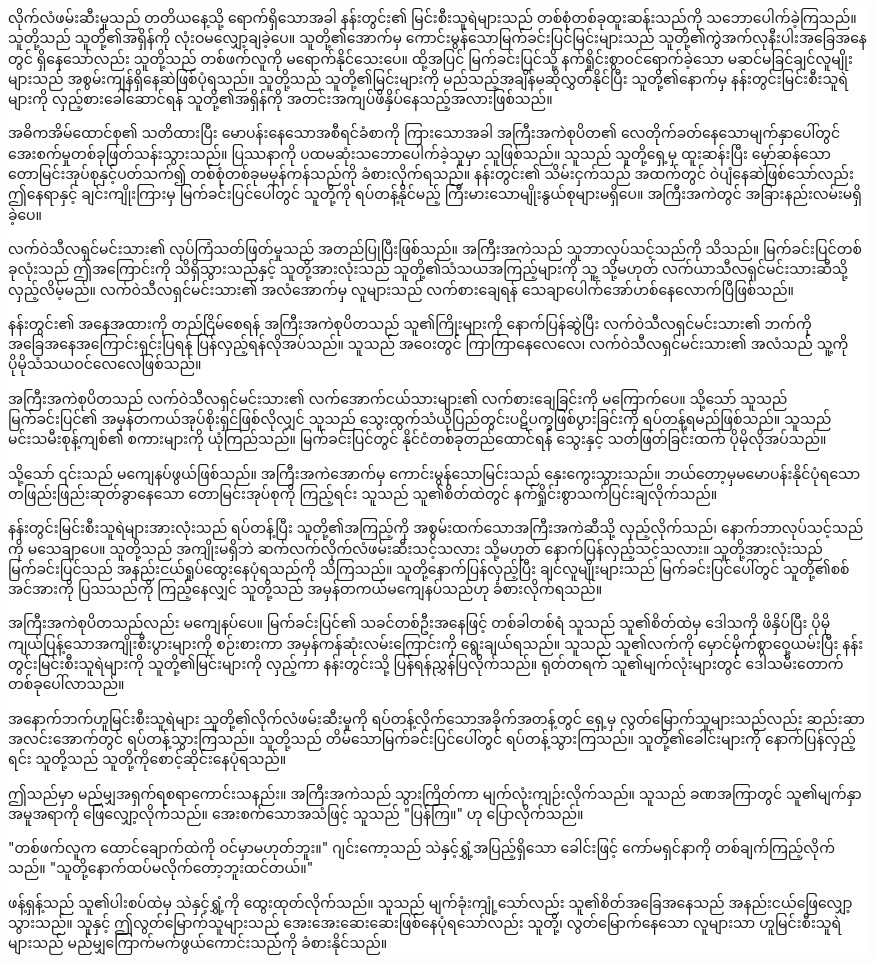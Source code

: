 လိုက်လံဖမ်းဆီးမှုသည် တတိယနေ့သို့ ရောက်ရှိသောအခါ နန်းတွင်း၏ မြင်းစီးသူရဲများသည် တစ်စုံတစ်ခုထူးဆန်းသည်ကို သဘောပေါက်ခဲ့ကြသည်။ သူတို့သည် သူတို့၏အရှိန်ကို လုံးဝမလျှော့ချခဲ့ပေ။ သူတို့၏အောက်မှ ကောင်းမွန်သောမြက်ခင်းပြင်မြင်းများသည် သူတို့၏ကွဲအက်လုနီးပါးအခြေအနေတွင် ရှိနေသော်လည်း သူတို့သည် တစ်ဖက်လူကို မရောက်နိုင်သေးပေ။ ထို့အပြင် မြက်ခင်းပြင်သို့ နက်ရှိုင်းစွာဝင်ရောက်ခဲ့သော မဆင်မခြင်ချင်လူမျိုးများသည် အစွမ်းကျန်ရှိနေဆဲဖြစ်ပုံရသည်။ သူတို့သည် သူတို့၏မြင်းများကို မည်သည့်အချိန်မဆိုလွှတ်နိုင်ပြီး သူတို့၏နောက်မှ နန်းတွင်းမြင်းစီးသူရဲများကို လှည့်စားခေါ်ဆောင်ရန် သူတို့၏အရှိန်ကို အတင်းအကျပ်ဖိနှိပ်နေသည့်အလားဖြစ်သည်။

အဓိကအိမ်ထောင်စု၏ သတိထားပြီး မောပန်းနေသောအစီရင်ခံစာကို ကြားသောအခါ အကြီးအကဲစုပိတ၏ လေတိုက်ခတ်နေသောမျက်နှာပေါ်တွင် အေးစက်မှုတစ်ခုဖြတ်သန်းသွားသည်။ ပြဿနာကို ပထမဆုံးသဘောပေါက်ခဲ့သူမှာ သူဖြစ်သည်။ သူသည် သူတို့ရှေ့မှ ထူးဆန်းပြီး မှော်ဆန်သောတောမြင်းအုပ်စုနှင့်ပတ်သက်၍ တစ်စုံတစ်ခုမမှန်ကန်သည်ကို ခံစားလိုက်ရသည်။ နန်းတွင်း၏ သိမ်းငှက်သည် အထက်တွင် ဝဲပျံနေဆဲဖြစ်သော်လည်း ဤနေရာနှင့် ချင်းကျိုးကြားမှ မြက်ခင်းပြင်ပေါ်တွင် သူတို့ကို ရပ်တန့်နိုင်မည့် ကြီးမားသောမျိုးနွယ်စုများမရှိပေ။ အကြီးအကဲတွင် အခြားနည်းလမ်းမရှိခဲ့ပေ။

လက်ဝဲသီလရှင်မင်းသား၏ လုပ်ကြံသတ်ဖြတ်မှုသည် အတည်ပြုပြီးဖြစ်သည်။ အကြီးအကဲသည် သူဘာလုပ်သင့်သည်ကို သိသည်။ မြက်ခင်းပြင်တစ်ခုလုံးသည် ဤအကြောင်းကို သိရှိသွားသည်နှင့် သူတို့အားလုံးသည် သူတို့၏သံသယအကြည့်များကို သူ့ သို့မဟုတ် လက်ယာသီလရှင်မင်းသားဆီသို့ လှည့်လိမ့်မည်။ လက်ဝဲသီလရှင်မင်းသား၏ အလံအောက်မှ လူများသည် လက်စားချေရန် သေချာပေါက်အော်ဟစ်နေလောက်ပြီဖြစ်သည်။

နန်းတွင်း၏ အနေအထားကို တည်ငြိမ်စေရန် အကြီးအကဲစုပိတသည် သူ၏ကြိုးများကို နောက်ပြန်ဆွဲပြီး လက်ဝဲသီလရှင်မင်းသား၏ ဘက်ကို အခြေအနေအကြောင်းရှင်းပြရန် ပြန်လှည့်ရန်လိုအပ်သည်။ သူသည် အဝေးတွင် ကြာကြာနေလေလေ၊ လက်ဝဲသီလရှင်မင်းသား၏ အလံသည် သူ့ကို ပိုမိုသံသယဝင်လေလေဖြစ်သည်။

အကြီးအကဲစုပိတသည် လက်ဝဲသီလရှင်မင်းသား၏ လက်အောက်ငယ်သားများ၏ လက်စားချေခြင်းကို မကြောက်ပေ။ သို့သော် သူသည် မြက်ခင်းပြင်၏ အမှန်တကယ်အုပ်စိုးရှင်ဖြစ်လိုလျှင် သူသည် သွေးထွက်သံယိုပြည်တွင်းပဋိပက္ခဖြစ်ပွားခြင်းကို ရပ်တန့်ရမည်ဖြစ်သည်။ သူသည် မင်းသမီးစုန့်ကျစ်၏ စကားများကို ယုံကြည်သည်။ မြက်ခင်းပြင်တွင် နိုင်ငံတစ်ခုတည်ထောင်ရန် သွေးနှင့် သတ်ဖြတ်ခြင်းထက် ပိုမိုလိုအပ်သည်။

သို့သော် ၎င်းသည် မကျေနပ်ဖွယ်ဖြစ်သည်။ အကြီးအကဲအောက်မှ ကောင်းမွန်သောမြင်းသည် နှေးကွေးသွားသည်။ ဘယ်တော့မှမမောပန်းနိုင်ပုံရသော တဖြည်းဖြည်းဆုတ်ခွာနေသော တောမြင်းအုပ်စုကို ကြည့်ရင်း သူသည် သူ၏စိတ်ထဲတွင် နက်ရှိုင်းစွာသက်ပြင်းချလိုက်သည်။

နန်းတွင်းမြင်းစီးသူရဲများအားလုံးသည် ရပ်တန့်ပြီး သူတို့၏အကြည့်ကို အစွမ်းထက်သောအကြီးအကဲဆီသို့ လှည့်လိုက်သည်၊ နောက်ဘာလုပ်သင့်သည်ကို မသေချာပေ။ သူတို့သည် အကျိုးမရှိဘဲ ဆက်လက်လိုက်လံဖမ်းဆီးသင့်သလား သို့မဟုတ် နောက်ပြန်လှည့်သင့်သလား။ သူတို့အားလုံးသည် မြက်ခင်းပြင်သည် အနည်းငယ်ရှုပ်ထွေးနေပုံရသည်ကို သိကြသည်။ သူတို့နောက်ပြန်လှည့်ပြီး ချင်လူမျိုးများသည် မြက်ခင်းပြင်ပေါ်တွင် သူတို့၏စစ်အင်အားကို ပြသသည်ကို ကြည့်နေလျှင် သူတို့သည် အမှန်တကယ်မကျေနပ်သည်ဟု ခံစားလိုက်ရသည်။

အကြီးအကဲစုပိတသည်လည်း မကျေနပ်ပေ။ မြက်ခင်းပြင်၏ သခင်တစ်ဦးအနေဖြင့် တစ်ခါတစ်ရံ သူသည် သူ၏စိတ်ထဲမှ ဒေါသကို ဖိနှိပ်ပြီး ပိုမိုကျယ်ပြန့်သောအကျိုးစီးပွားများကို စဉ်းစားကာ အမှန်ကန်ဆုံးလမ်းကြောင်းကို ရွေးချယ်ရသည်။ သူသည် သူ၏လက်ကို မှောင်မိုက်စွာဝှေ့ယမ်းပြီး နန်းတွင်းမြင်းစီးသူရဲများကို သူတို့၏မြင်းများကို လှည့်ကာ နန်းတွင်းသို့ ပြန်ရန်ညွှန်ပြလိုက်သည်။ ရုတ်တရက် သူ၏မျက်လုံးများတွင် ဒေါသမီးတောက်တစ်ခုပေါ်လာသည်။

အနောက်ဘက်ဟူမြင်းစီးသူရဲများ သူတို့၏လိုက်လံဖမ်းဆီးမှုကို ရပ်တန့်လိုက်သောအခိုက်အတန့်တွင် ရှေ့မှ လွတ်မြောက်သူများသည်လည်း ဆည်းဆာအလင်းအောက်တွင် ရပ်တန့်သွားကြသည်။ သူတို့သည် တိမ်သောမြက်ခင်းပြင်ပေါ်တွင် ရပ်တန့်သွားကြသည်။ သူတို့၏ခေါင်းများကို နောက်ပြန်လှည့်ရင်း သူတို့သည် သူတို့ကိုစောင့်ဆိုင်းနေပုံရသည်။

ဤသည်မှာ မည်မျှအရှက်ရစရာကောင်းသနည်း။ အကြီးအကဲသည် သွားကြိတ်ကာ မျက်လုံးကျဉ်းလိုက်သည်။ သူသည် ခဏအကြာတွင် သူ၏မျက်နှာအမူအရာကို ဖြေလျှော့လိုက်သည်။ အေးစက်သောအသံဖြင့် သူသည် "ပြန်ကြ။" ဟု ပြောလိုက်သည်။

"တစ်ဖက်လူက ထောင်ချောက်ထဲကို ဝင်မှာမဟုတ်ဘူး။" ဂျင်းကော့သည် သဲနှင့်ရွှံ့အပြည့်ရှိသော ခေါင်းဖြင့် ကော်မရှင်နာကို တစ်ချက်ကြည့်လိုက်သည်။ "သူတို့နောက်ထပ်မလိုက်တော့ဘူးထင်တယ်။"

ဖန့်ရှန့်သည် သူ၏ပါးစပ်ထဲမှ သဲနှင့်ရွှံ့ကို ထွေးထုတ်လိုက်သည်။ သူသည် မျက်ခုံးကျုံ့သော်လည်း သူ၏စိတ်အခြေအနေသည် အနည်းငယ်ဖြေလျှော့သွားသည်။ သူနှင့် ဤလွတ်မြောက်သူများသည် အေးအေးဆေးဆေးဖြစ်နေပုံရသော်လည်း သူတို့၊ လွတ်မြောက်နေသော လူများသာ ဟူမြင်းစီးသူရဲများသည် မည်မျှကြောက်မက်ဖွယ်ကောင်းသည်ကို ခံစားနိုင်သည်။
